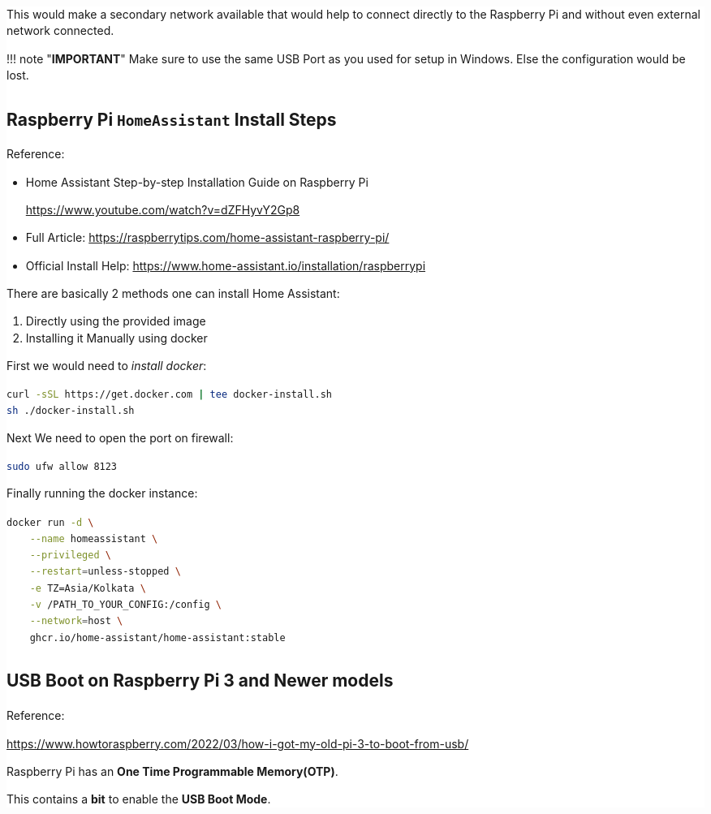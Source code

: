 This would make a secondary network available that would help to connect
directly to the Raspberry Pi and without even external network connected.

!!! note "**IMPORTANT**"
    Make sure to use the same USB Port as you used for setup in Windows. Else the configuration would be lost.

## Raspberry Pi `HomeAssistant` Install Steps

Reference:

- Home Assistant Step-by-step Installation Guide on Raspberry Pi

    <https://www.youtube.com/watch?v=dZFHyvY2Gp8>

- Full Article: <https://raspberrytips.com/home-assistant-raspberry-pi/>
- Official Install Help: <https://www.home-assistant.io/installation/raspberrypi>

There are basically 2 methods one can install Home Assistant:

1. Directly using the provided image
2. Installing it Manually using docker

First we would need to *install docker*:

```bash
curl -sSL https://get.docker.com | tee docker-install.sh
sh ./docker-install.sh
```

Next We need to open the port on firewall:

```bash
sudo ufw allow 8123
```

Finally running the docker instance:

```bash
docker run -d \
    --name homeassistant \
    --privileged \
    --restart=unless-stopped \
    -e TZ=Asia/Kolkata \
    -v /PATH_TO_YOUR_CONFIG:/config \
    --network=host \
    ghcr.io/home-assistant/home-assistant:stable
```

## USB Boot on Raspberry Pi 3 and Newer models

Reference:

<https://www.howtoraspberry.com/2022/03/how-i-got-my-old-pi-3-to-boot-from-usb/>

Raspberry Pi has an **One Time Programmable Memory(OTP)**.

This contains a **bit** to enable the __**USB Boot Mode**__.

